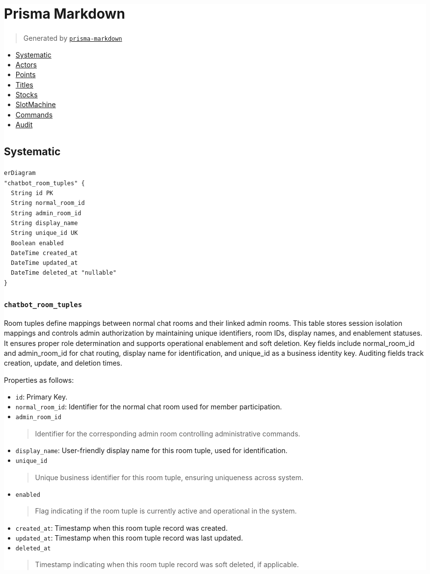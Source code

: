 # Prisma Markdown

> Generated by [`prisma-markdown`](https://github.com/samchon/prisma-markdown)

- [Systematic](#systematic)
- [Actors](#actors)
- [Points](#points)
- [Titles](#titles)
- [Stocks](#stocks)
- [SlotMachine](#slotmachine)
- [Commands](#commands)
- [Audit](#audit)

## Systematic

```mermaid
erDiagram
"chatbot_room_tuples" {
  String id PK
  String normal_room_id
  String admin_room_id
  String display_name
  String unique_id UK
  Boolean enabled
  DateTime created_at
  DateTime updated_at
  DateTime deleted_at "nullable"
}
```

### `chatbot_room_tuples`

Room tuples define mappings between normal chat rooms and their linked
admin rooms. This table stores session isolation mappings and controls
admin authorization by maintaining unique identifiers, room IDs, display
names, and enablement statuses. It ensures proper role determination and
supports operational enablement and soft deletion. Key fields include
normal_room_id and admin_room_id for chat routing, display name for
identification, and unique_id as a business identity key. Auditing fields
track creation, update, and deletion times.

Properties as follows:

- `id`: Primary Key.
- `normal_room_id`: Identifier for the normal chat room used for member participation.
- `admin_room_id`
  > Identifier for the corresponding admin room controlling administrative
  > commands.
- `display_name`: User-friendly display name for this room tuple, used for identification.
- `unique_id`
  > Unique business identifier for this room tuple, ensuring uniqueness
  > across system.
- `enabled`
  > Flag indicating if the room tuple is currently active and operational in
  > the system.
- `created_at`: Timestamp when this room tuple record was created.
- `updated_at`: Timestamp when this room tuple record was last updated.
- `deleted_at`
  > Timestamp indicating when this room tuple record was soft deleted, if
  > applicable.
